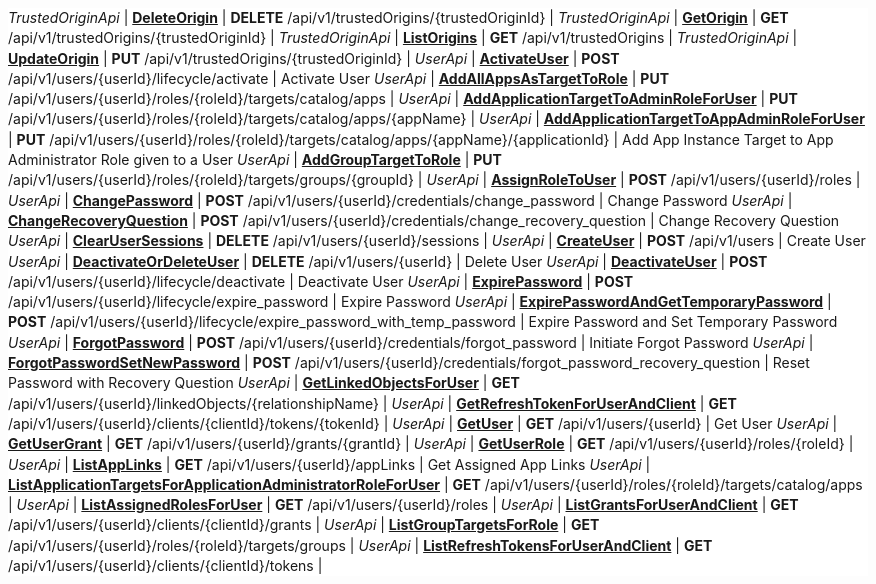 *TrustedOriginApi* | [**DeleteOrigin**](docs/TrustedOriginApi.md#deleteorigin) | **DELETE** /api/v1/trustedOrigins/{trustedOriginId} | 
*TrustedOriginApi* | [**GetOrigin**](docs/TrustedOriginApi.md#getorigin) | **GET** /api/v1/trustedOrigins/{trustedOriginId} | 
*TrustedOriginApi* | [**ListOrigins**](docs/TrustedOriginApi.md#listorigins) | **GET** /api/v1/trustedOrigins | 
*TrustedOriginApi* | [**UpdateOrigin**](docs/TrustedOriginApi.md#updateorigin) | **PUT** /api/v1/trustedOrigins/{trustedOriginId} | 
*UserApi* | [**ActivateUser**](docs/UserApi.md#activateuser) | **POST** /api/v1/users/{userId}/lifecycle/activate | Activate User
*UserApi* | [**AddAllAppsAsTargetToRole**](docs/UserApi.md#addallappsastargettorole) | **PUT** /api/v1/users/{userId}/roles/{roleId}/targets/catalog/apps | 
*UserApi* | [**AddApplicationTargetToAdminRoleForUser**](docs/UserApi.md#addapplicationtargettoadminroleforuser) | **PUT** /api/v1/users/{userId}/roles/{roleId}/targets/catalog/apps/{appName} | 
*UserApi* | [**AddApplicationTargetToAppAdminRoleForUser**](docs/UserApi.md#addapplicationtargettoappadminroleforuser) | **PUT** /api/v1/users/{userId}/roles/{roleId}/targets/catalog/apps/{appName}/{applicationId} | Add App Instance Target to App Administrator Role given to a User
*UserApi* | [**AddGroupTargetToRole**](docs/UserApi.md#addgrouptargettorole) | **PUT** /api/v1/users/{userId}/roles/{roleId}/targets/groups/{groupId} | 
*UserApi* | [**AssignRoleToUser**](docs/UserApi.md#assignroletouser) | **POST** /api/v1/users/{userId}/roles | 
*UserApi* | [**ChangePassword**](docs/UserApi.md#changepassword) | **POST** /api/v1/users/{userId}/credentials/change_password | Change Password
*UserApi* | [**ChangeRecoveryQuestion**](docs/UserApi.md#changerecoveryquestion) | **POST** /api/v1/users/{userId}/credentials/change_recovery_question | Change Recovery Question
*UserApi* | [**ClearUserSessions**](docs/UserApi.md#clearusersessions) | **DELETE** /api/v1/users/{userId}/sessions | 
*UserApi* | [**CreateUser**](docs/UserApi.md#createuser) | **POST** /api/v1/users | Create User
*UserApi* | [**DeactivateOrDeleteUser**](docs/UserApi.md#deactivateordeleteuser) | **DELETE** /api/v1/users/{userId} | Delete User
*UserApi* | [**DeactivateUser**](docs/UserApi.md#deactivateuser) | **POST** /api/v1/users/{userId}/lifecycle/deactivate | Deactivate User
*UserApi* | [**ExpirePassword**](docs/UserApi.md#expirepassword) | **POST** /api/v1/users/{userId}/lifecycle/expire_password | Expire Password
*UserApi* | [**ExpirePasswordAndGetTemporaryPassword**](docs/UserApi.md#expirepasswordandgettemporarypassword) | **POST** /api/v1/users/{userId}/lifecycle/expire_password_with_temp_password | Expire Password and Set Temporary Password
*UserApi* | [**ForgotPassword**](docs/UserApi.md#forgotpassword) | **POST** /api/v1/users/{userId}/credentials/forgot_password | Initiate Forgot Password
*UserApi* | [**ForgotPasswordSetNewPassword**](docs/UserApi.md#forgotpasswordsetnewpassword) | **POST** /api/v1/users/{userId}/credentials/forgot_password_recovery_question | Reset Password with Recovery Question
*UserApi* | [**GetLinkedObjectsForUser**](docs/UserApi.md#getlinkedobjectsforuser) | **GET** /api/v1/users/{userId}/linkedObjects/{relationshipName} | 
*UserApi* | [**GetRefreshTokenForUserAndClient**](docs/UserApi.md#getrefreshtokenforuserandclient) | **GET** /api/v1/users/{userId}/clients/{clientId}/tokens/{tokenId} | 
*UserApi* | [**GetUser**](docs/UserApi.md#getuser) | **GET** /api/v1/users/{userId} | Get User
*UserApi* | [**GetUserGrant**](docs/UserApi.md#getusergrant) | **GET** /api/v1/users/{userId}/grants/{grantId} | 
*UserApi* | [**GetUserRole**](docs/UserApi.md#getuserrole) | **GET** /api/v1/users/{userId}/roles/{roleId} | 
*UserApi* | [**ListAppLinks**](docs/UserApi.md#listapplinks) | **GET** /api/v1/users/{userId}/appLinks | Get Assigned App Links
*UserApi* | [**ListApplicationTargetsForApplicationAdministratorRoleForUser**](docs/UserApi.md#listapplicationtargetsforapplicationadministratorroleforuser) | **GET** /api/v1/users/{userId}/roles/{roleId}/targets/catalog/apps | 
*UserApi* | [**ListAssignedRolesForUser**](docs/UserApi.md#listassignedrolesforuser) | **GET** /api/v1/users/{userId}/roles | 
*UserApi* | [**ListGrantsForUserAndClient**](docs/UserApi.md#listgrantsforuserandclient) | **GET** /api/v1/users/{userId}/clients/{clientId}/grants | 
*UserApi* | [**ListGroupTargetsForRole**](docs/UserApi.md#listgrouptargetsforrole) | **GET** /api/v1/users/{userId}/roles/{roleId}/targets/groups | 
*UserApi* | [**ListRefreshTokensForUserAndClient**](docs/UserApi.md#listrefreshtokensforuserandclient) | **GET** /api/v1/users/{userId}/clients/{clientId}/tokens | 